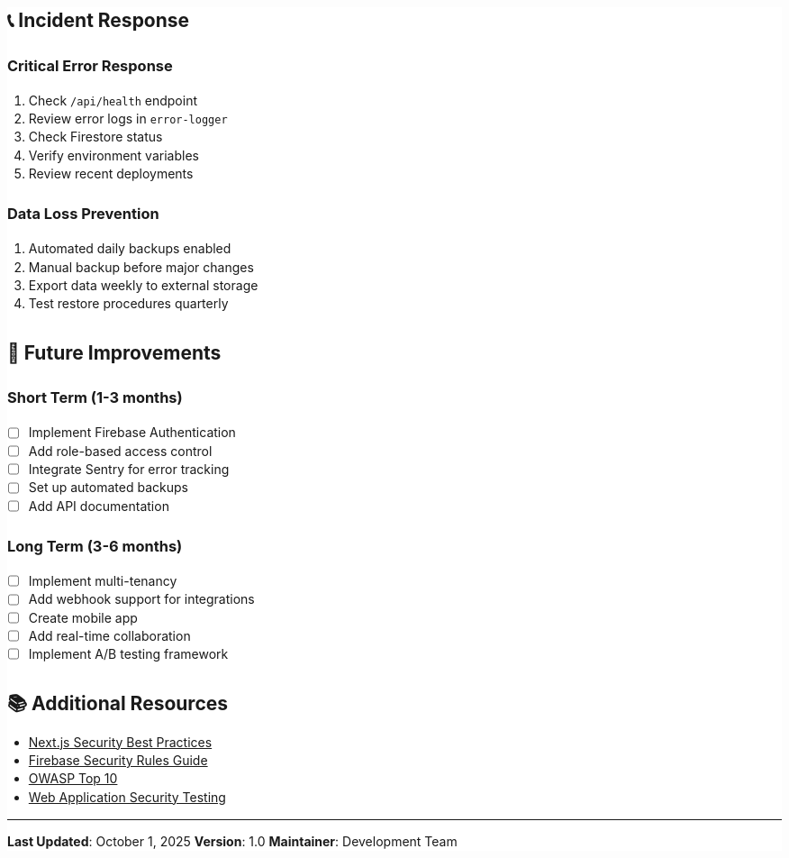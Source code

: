 ## 📞 Incident Response

### Critical Error Response
1. Check `/api/health` endpoint
2. Review error logs in `error-logger`
3. Check Firestore status
4. Verify environment variables
5. Review recent deployments

### Data Loss Prevention
1. Automated daily backups enabled
2. Manual backup before major changes
3. Export data weekly to external storage
4. Test restore procedures quarterly

## 🎯 Future Improvements

### Short Term (1-3 months)
- [ ] Implement Firebase Authentication
- [ ] Add role-based access control
- [ ] Integrate Sentry for error tracking
- [ ] Set up automated backups
- [ ] Add API documentation

### Long Term (3-6 months)
- [ ] Implement multi-tenancy
- [ ] Add webhook support for integrations
- [ ] Create mobile app
- [ ] Add real-time collaboration
- [ ] Implement A/B testing framework

## 📚 Additional Resources

- [Next.js Security Best Practices](https://nextjs.org/docs/advanced-features/security-headers)
- [Firebase Security Rules Guide](https://firebase.google.com/docs/rules)
- [OWASP Top 10](https://owasp.org/www-project-top-ten/)
- [Web Application Security Testing](https://owasp.org/www-project-web-security-testing-guide/)

---

**Last Updated**: October 1, 2025
**Version**: 1.0
**Maintainer**: Development Team

